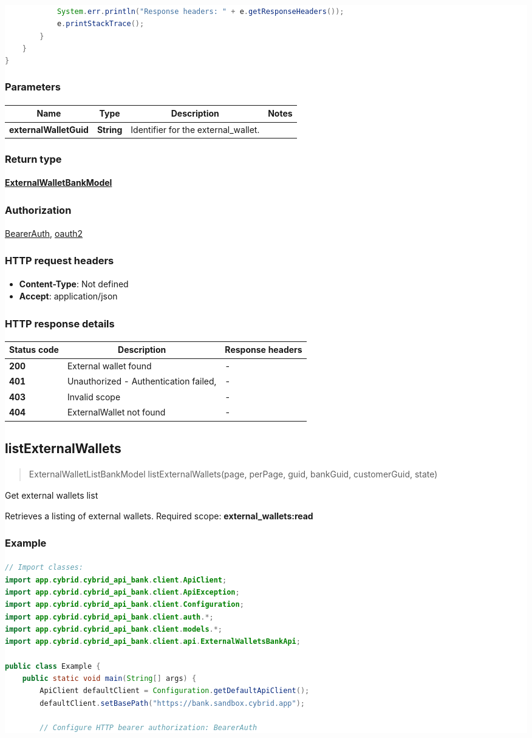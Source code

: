 ```java
            System.err.println("Response headers: " + e.getResponseHeaders());
            e.printStackTrace();
        }
    }
}
```

### Parameters


| Name | Type | Description  | Notes |
|------------- | ------------- | ------------- | -------------|
| **externalWalletGuid** | **String**| Identifier for the external_wallet. | |

### Return type

[**ExternalWalletBankModel**](ExternalWalletBankModel.md)

### Authorization

[BearerAuth](../README.md#BearerAuth), [oauth2](../README.md#oauth2)

### HTTP request headers

- **Content-Type**: Not defined
- **Accept**: application/json


### HTTP response details
| Status code | Description | Response headers |
|-------------|-------------|------------------|
| **200** | External wallet found |  -  |
| **401** | Unauthorized - Authentication failed,  |  -  |
| **403** | Invalid scope |  -  |
| **404** | ExternalWallet not found |  -  |


## listExternalWallets

> ExternalWalletListBankModel listExternalWallets(page, perPage, guid, bankGuid, customerGuid, state)

Get external wallets list

Retrieves a listing of external wallets.  Required scope: **external_wallets:read**

### Example

```java
// Import classes:
import app.cybrid.cybrid_api_bank.client.ApiClient;
import app.cybrid.cybrid_api_bank.client.ApiException;
import app.cybrid.cybrid_api_bank.client.Configuration;
import app.cybrid.cybrid_api_bank.client.auth.*;
import app.cybrid.cybrid_api_bank.client.models.*;
import app.cybrid.cybrid_api_bank.client.api.ExternalWalletsBankApi;

public class Example {
    public static void main(String[] args) {
        ApiClient defaultClient = Configuration.getDefaultApiClient();
        defaultClient.setBasePath("https://bank.sandbox.cybrid.app");
        
        // Configure HTTP bearer authorization: BearerAuth
```